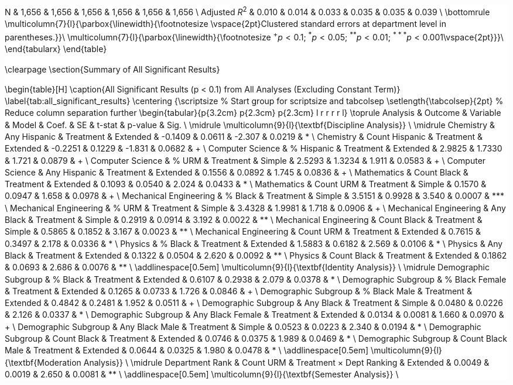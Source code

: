 N &  1,656 & 1,656 & 1,656 & 1,656 & 1,656 & 1,656  \\
Adjusted $R^2$ &  0.010 & 0.014 & 0.033 & 0.035 & 0.035 & 0.039  \\
\bottomrule
\multicolumn{7}{l}{\parbox{\linewidth}{\footnotesize \vspace{2pt}Clustered standard errors at department level in parentheses.}}\\
\multicolumn{7}{l}{\parbox{\linewidth}{\footnotesize $^{+}p<0.1$; $^{*}p<0.05$; $^{**}p<0.01$; $^{***}p<0.001$\vspace{2pt}}}\\
\end{tabularx}
\end{table}


\clearpage
\section{Summary of All Significant Results}

\begin{table}[H]
\caption{All Significant Results (p < 0.1) from All Analyses (Excluding Constant Term)}
\label{tab:all_significant_results}
\centering
{\scriptsize % Start group for scriptsize and tabcolsep
\setlength{\tabcolsep}{2pt} % Reduce column separation further
\begin{tabular}{p{3.2cm} p{2.3cm} p{2.3cm} l r r r r l}
\toprule
Analysis & Outcome & Variable & Model & Coef. & SE & t-stat & p-value & Sig. \\
\midrule
\multicolumn{9}{l}{\textbf{Discipline Analysis}} \\
\midrule
Chemistry & Any Hispanic & Treatment & Extended & -0.1409 & 0.0611 & -2.307 & 0.0219 & * \\
Chemistry & Count Hispanic & Treatment & Extended & -0.2251 & 0.1229 & -1.831 & 0.0682 & + \\
Computer Science & \% Hispanic & Treatment & Extended & 2.9825 & 1.7330 & 1.721 & 0.0879 & + \\
Computer Science & \% URM & Treatment & Simple & 2.5293 & 1.3234 & 1.911 & 0.0583 & + \\
Computer Science & Any Hispanic & Treatment & Extended & 0.1556 & 0.0892 & 1.745 & 0.0836 & + \\
Mathematics & Count Black & Treatment & Extended & 0.1093 & 0.0540 & 2.024 & 0.0433 & * \\
Mathematics & Count URM & Treatment & Simple & 0.1570 & 0.0947 & 1.658 & 0.0978 & + \\
Mechanical Engineering & \% Black & Treatment & Simple & 3.5151 & 0.9928 & 3.540 & 0.0007 & *** \\
Mechanical Engineering & \% URM & Treatment & Simple & 3.4328 & 1.9981 & 1.718 & 0.0906 & + \\
Mechanical Engineering & Any Black & Treatment & Simple & 0.2919 & 0.0914 & 3.192 & 0.0022 & ** \\
Mechanical Engineering & Count Black & Treatment & Simple & 0.5865 & 0.1852 & 3.167 & 0.0023 & ** \\
Mechanical Engineering & Count URM & Treatment & Extended & 0.7615 & 0.3497 & 2.178 & 0.0336 & * \\
Physics & \% Black & Treatment & Extended & 1.5883 & 0.6182 & 2.569 & 0.0106 & * \\
Physics & Any Black & Treatment & Extended & 0.1322 & 0.0504 & 2.620 & 0.0092 & ** \\
Physics & Count Black & Treatment & Extended & 0.1862 & 0.0693 & 2.686 & 0.0076 & ** \\
\addlinespace[0.5em]
\multicolumn{9}{l}{\textbf{Identity Analysis}} \\
\midrule
Demographic Subgroup & \% Black & Treatment & Extended & 0.6107 & 0.2938 & 2.079 & 0.0378 & * \\
Demographic Subgroup & \% Black Female & Treatment & Extended & 0.1265 & 0.0733 & 1.726 & 0.0846 & + \\
Demographic Subgroup & \% Black Male & Treatment & Extended & 0.4842 & 0.2481 & 1.952 & 0.0511 & + \\
Demographic Subgroup & Any Black & Treatment & Simple & 0.0480 & 0.0226 & 2.126 & 0.0337 & * \\
Demographic Subgroup & Any Black Female & Treatment & Extended & 0.0134 & 0.0081 & 1.660 & 0.0970 & + \\
Demographic Subgroup & Any Black Male & Treatment & Simple & 0.0523 & 0.0223 & 2.340 & 0.0194 & * \\
Demographic Subgroup & Count Black & Treatment & Extended & 0.0746 & 0.0375 & 1.989 & 0.0469 & * \\
Demographic Subgroup & Count Black Male & Treatment & Extended & 0.0644 & 0.0325 & 1.980 & 0.0478 & * \\
\addlinespace[0.5em]
\multicolumn{9}{l}{\textbf{Moderation Analysis}} \\
\midrule
Department Rank & Count URM & Treatment $\times$ Dept Ranking & Extended & 0.0049 & 0.0019 & 2.650 & 0.0081 & ** \\
\addlinespace[0.5em]
\multicolumn{9}{l}{\textbf{Semester Analysis}} \\
